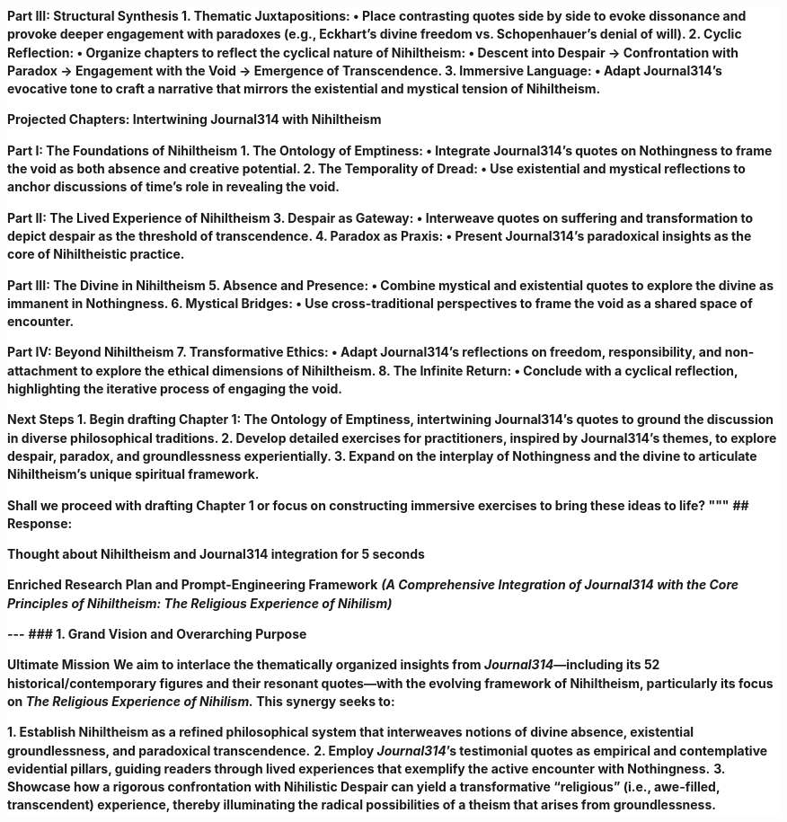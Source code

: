 ****Part III: Structural Synthesis 1. Thematic Juxtapositions: • Place contrasting quotes side by side to evoke dissonance and provoke deeper engagement with paradoxes (e.g., Eckhart’s divine freedom vs. Schopenhauer’s denial of will). 2. Cyclic Reflection: • Organize chapters to reflect the cyclical nature of Nihiltheism: • Descent into Despair → Confrontation with Paradox → Engagement with the Void → Emergence of Transcendence. 3. Immersive Language: • Adapt Journal314’s evocative tone to craft a narrative that mirrors the existential and mystical tension of Nihiltheism.****

****Projected Chapters: Intertwining Journal314 with Nihiltheism****

****Part I: The Foundations of Nihiltheism 1. The Ontology of Emptiness: • Integrate Journal314’s quotes on Nothingness to frame the void as both absence and creative potential. 2. The Temporality of Dread: • Use existential and mystical reflections to anchor discussions of time’s role in revealing the void.****

****Part II: The Lived Experience of Nihiltheism 3. Despair as Gateway: • Interweave quotes on suffering and transformation to depict despair as the threshold of transcendence. 4. Paradox as Praxis: • Present Journal314’s paradoxical insights as the core of Nihiltheistic practice.****

****Part III: The Divine in Nihiltheism 5. Absence and Presence: • Combine mystical and existential quotes to explore the divine as immanent in Nothingness. 6. Mystical Bridges: • Use cross-traditional perspectives to frame the void as a shared space of encounter.****

****Part IV: Beyond Nihiltheism 7. Transformative Ethics: • Adapt Journal314’s reflections on freedom, responsibility, and non-attachment to explore the ethical dimensions of Nihiltheism. 8. The Infinite Return: • Conclude with a cyclical reflection, highlighting the iterative process of engaging the void.****

****Next Steps 1. Begin drafting Chapter 1: The Ontology of Emptiness, intertwining Journal314’s quotes to ground the discussion in diverse philosophical traditions. 2. Develop detailed exercises for practitioners, inspired by Journal314’s themes, to explore despair, paradox, and groundlessness experientially. 3. Expand on the interplay of Nothingness and the divine to articulate Nihiltheism’s unique spiritual framework.****

****Shall we proceed with drafting Chapter 1 or focus on constructing immersive exercises to bring these ideas to life? """****
****## Response:****

****Thought about Nihiltheism and Journal314 integration for 5 seconds****

******Enriched Research Plan and Prompt-Engineering Framework******
****_(A Comprehensive Integration of Journal314 with the Core Principles of Nihiltheism: The Religious Experience of Nihilism)_****

****---****
****### 1. Grand Vision and Overarching Purpose****

******Ultimate Mission******
****We aim to interlace the thematically organized insights from _Journal314_—including its 52 historical/contemporary figures and their resonant quotes—with the evolving framework of **Nihiltheism**, particularly its focus on _The Religious Experience of Nihilism._ This synergy seeks to:****

****1. Establish **Nihiltheism** as a refined philosophical system that interweaves notions of divine absence, existential groundlessness, and paradoxical transcendence.****
****2. Employ _Journal314_’s testimonial quotes as empirical and contemplative **evidential pillars**, guiding readers through lived experiences that exemplify the active encounter with Nothingness.****
****3. Showcase how a rigorous confrontation with **Nihilistic Despair** can yield a transformative “religious” (i.e., awe-filled, transcendent) experience, thereby illuminating the radical possibilities of a theism that arises from groundlessness.****
